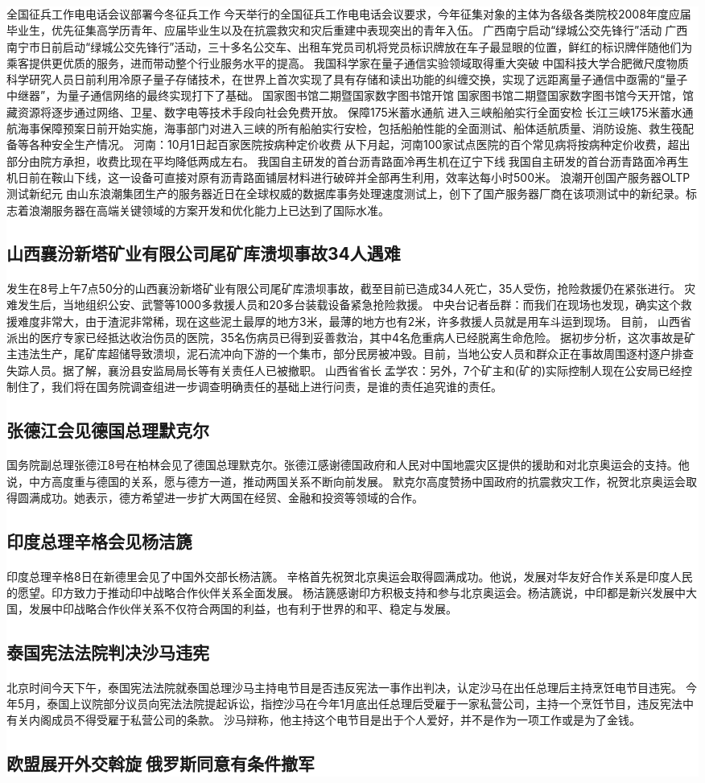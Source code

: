 
全国征兵工作电电话会议部署今冬征兵工作
今天举行的全国征兵工作电电话会议要求，今年征集对象的主体为各级各类院校2008年度应届毕业生，优先征集高学历青年、应届毕业生以及在抗震救灾和灾后重建中表现突出的青年入伍。
广西南宁启动“绿城公交先锋行”活动
广西南宁市日前启动“绿城公交先锋行”活动，三十多名公交车、出租车党员司机将党员标识牌放在车子最显眼的位置，鲜红的标识牌伴随他们为乘客提供更优质的服务，进而带动整个行业服务水平的提高。 
我国科学家在量子通信实验领域取得重大突破
中国科技大学合肥微尺度物质科学研究人员日前利用冷原子量子存储技术，在世界上首次实现了具有存储和读出功能的纠缠交换，实现了远距离量子通信中亟需的“量子中继器”，为量子通信网络的最终实现打下了基础。
国家图书馆二期暨国家数字图书馆开馆
国家图书馆二期暨国家数字图书馆今天开馆，馆藏资源将逐步通过网络、卫星、数字电等技术手段向社会免费开放。
保障175米蓄水通航 进入三峡船舶实行全面安检
长江三峡175米蓄水通航海事保障预案日前开始实施，海事部门对进入三峡的所有船舶实行安检，包括船舶性能的全面测试、船体适航质量、消防设施、救生筏配备等各种安全生产情况。
河南：10月1日起百家医院按病种定价收费
从下月起，河南100家试点医院的百个常见病将按病种定价收费，超出部分由院方承担，收费比现在平均降低两成左右。
我国自主研发的首台沥青路面冷再生机在辽宁下线
我国自主研发的首台沥青路面冷再生机日前在鞍山下线，这一设备可直接对原有沥青路面铺层材料进行破碎并全部再生利用，效率达每小时500米。
浪潮开创国产服务器OLTP测试新纪元
由山东浪潮集团生产的服务器近日在全球权威的数据库事务处理速度测试上，创下了国产服务器厂商在该项测试中的新纪录。标志着浪潮服务器在高端关键领域的方案开发和优化能力上已达到了国际水准。


## 山西襄汾新塔矿业有限公司尾矿库溃坝事故34人遇难


发生在8号上午7点50分的山西襄汾新塔矿业有限公司尾矿库溃坝事故，截至目前已造成34人死亡，35人受伤，抢险救援仍在紧张进行。
灾难发生后，当地组织公安、武警等1000多救援人员和20多台装载设备紧急抢险救援。
中央台记者岳群：而我们在现场也发现，确实这个救援难度非常大，由于渣泥非常稀，现在这些泥土最厚的地方3米，最薄的地方也有2米，许多救援人员就是用车斗运到现场。
目前， 山西省派出的医疗专家已经抵达收治伤员的医院，35名伤病员已得到妥善救治，其中4名危重病人已经脱离生命危险。
据初步分析，这次事故是矿主违法生产，尾矿库超储导致溃坝，泥石流冲向下游的一个集市，部分民房被冲毁。目前，当地公安人员和群众正在事故周围逐村逐户排查失踪人员。据了解，襄汾县安监局局长等有关责任人已被撤职。
山西省省长 孟学农：另外，7个矿主和(矿的)实际控制人现在公安局已经控制住了，我们将在国务院调查组进一步调查明确责任的基础上进行问责，是谁的责任追究谁的责任。


## 张德江会见德国总理默克尔


国务院副总理张德江8号在柏林会见了德国总理默克尔。张德江感谢德国政府和人民对中国地震灾区提供的援助和对北京奥运会的支持。他说，中方高度重与德国的关系，愿与德方一道，推动两国关系不断向前发展。
默克尔高度赞扬中国政府的抗震救灾工作，祝贺北京奥运会取得圆满成功。她表示，德方希望进一步扩大两国在经贸、金融和投资等领域的合作。


## 印度总理辛格会见杨洁篪


印度总理辛格8日在新德里会见了中国外交部长杨洁篪。
辛格首先祝贺北京奥运会取得圆满成功。他说，发展对华友好合作关系是印度人民的愿望。印方致力于推动印中战略合作伙伴关系全面发展。
杨洁篪感谢印方积极支持和参与北京奥运会。杨洁篪说，中印都是新兴发展中大国，发展中印战略合作伙伴关系不仅符合两国的利益，也有利于世界的和平、稳定与发展。


## 泰国宪法法院判决沙马违宪


北京时间今天下午，泰国宪法法院就泰国总理沙马主持电节目是否违反宪法一事作出判决，认定沙马在出任总理后主持烹饪电节目违宪。
今年5月，泰国上议院部分议员向宪法法院提起诉讼，指控沙马在今年1月底出任总理后受雇于一家私营公司，主持一个烹饪节目，违反宪法中有关内阁成员不得受雇于私营公司的条款。 
沙马辩称，他主持这个电节目是出于个人爱好，并不是作为一项工作或是为了金钱。


## 欧盟展开外交斡旋 俄罗斯同意有条件撤军
